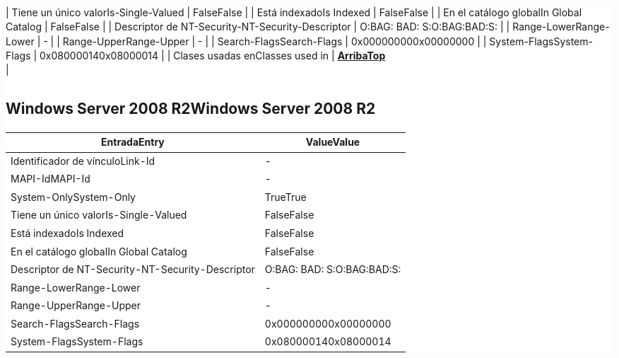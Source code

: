 | <span data-ttu-id="a20a6-229">Tiene un único valor</span><span class="sxs-lookup"><span data-stu-id="a20a6-229">Is-Single-Valued</span></span>       | <span data-ttu-id="a20a6-230">False</span><span class="sxs-lookup"><span data-stu-id="a20a6-230">False</span></span>                           |
| <span data-ttu-id="a20a6-231">Está indexado</span><span class="sxs-lookup"><span data-stu-id="a20a6-231">Is Indexed</span></span>             | <span data-ttu-id="a20a6-232">False</span><span class="sxs-lookup"><span data-stu-id="a20a6-232">False</span></span>                           |
| <span data-ttu-id="a20a6-233">En el catálogo global</span><span class="sxs-lookup"><span data-stu-id="a20a6-233">In Global Catalog</span></span>      | <span data-ttu-id="a20a6-234">False</span><span class="sxs-lookup"><span data-stu-id="a20a6-234">False</span></span>                           |
| <span data-ttu-id="a20a6-235">Descriptor de NT-Security-</span><span class="sxs-lookup"><span data-stu-id="a20a6-235">NT-Security-Descriptor</span></span> | <span data-ttu-id="a20a6-236">O:BAG: BAD: S:</span><span class="sxs-lookup"><span data-stu-id="a20a6-236">O:BAG:BAD:S:</span></span>                    |
| <span data-ttu-id="a20a6-237">Range-Lower</span><span class="sxs-lookup"><span data-stu-id="a20a6-237">Range-Lower</span></span>            | \-                              |
| <span data-ttu-id="a20a6-238">Range-Upper</span><span class="sxs-lookup"><span data-stu-id="a20a6-238">Range-Upper</span></span>            | \-                              |
| <span data-ttu-id="a20a6-239">Search-Flags</span><span class="sxs-lookup"><span data-stu-id="a20a6-239">Search-Flags</span></span>           | <span data-ttu-id="a20a6-240">0x00000000</span><span class="sxs-lookup"><span data-stu-id="a20a6-240">0x00000000</span></span>                      |
| <span data-ttu-id="a20a6-241">System-Flags</span><span class="sxs-lookup"><span data-stu-id="a20a6-241">System-Flags</span></span>           | <span data-ttu-id="a20a6-242">0x08000014</span><span class="sxs-lookup"><span data-stu-id="a20a6-242">0x08000014</span></span>                      |
| <span data-ttu-id="a20a6-243">Clases usadas en</span><span class="sxs-lookup"><span data-stu-id="a20a6-243">Classes used in</span></span>        | [<span data-ttu-id="a20a6-244">**Arriba**</span><span class="sxs-lookup"><span data-stu-id="a20a6-244">**Top**</span></span>](c-top.md)<br/> |



## <a name="windows-server-2008-r2"></a><span data-ttu-id="a20a6-245">Windows Server 2008 R2</span><span class="sxs-lookup"><span data-stu-id="a20a6-245">Windows Server 2008 R2</span></span>



| <span data-ttu-id="a20a6-246">Entrada</span><span class="sxs-lookup"><span data-stu-id="a20a6-246">Entry</span></span> | <span data-ttu-id="a20a6-247">Value</span><span class="sxs-lookup"><span data-stu-id="a20a6-247">Value</span></span> |
|------------------------|---------------------------------|
| <span data-ttu-id="a20a6-248">Identificador de vínculo</span><span class="sxs-lookup"><span data-stu-id="a20a6-248">Link-Id</span></span>                | \-                              |
| <span data-ttu-id="a20a6-249">MAPI-Id</span><span class="sxs-lookup"><span data-stu-id="a20a6-249">MAPI-Id</span></span>                | \-                              |
| <span data-ttu-id="a20a6-250">System-Only</span><span class="sxs-lookup"><span data-stu-id="a20a6-250">System-Only</span></span>            | <span data-ttu-id="a20a6-251">True</span><span class="sxs-lookup"><span data-stu-id="a20a6-251">True</span></span>                            |
| <span data-ttu-id="a20a6-252">Tiene un único valor</span><span class="sxs-lookup"><span data-stu-id="a20a6-252">Is-Single-Valued</span></span>       | <span data-ttu-id="a20a6-253">False</span><span class="sxs-lookup"><span data-stu-id="a20a6-253">False</span></span>                           |
| <span data-ttu-id="a20a6-254">Está indexado</span><span class="sxs-lookup"><span data-stu-id="a20a6-254">Is Indexed</span></span>             | <span data-ttu-id="a20a6-255">False</span><span class="sxs-lookup"><span data-stu-id="a20a6-255">False</span></span>                           |
| <span data-ttu-id="a20a6-256">En el catálogo global</span><span class="sxs-lookup"><span data-stu-id="a20a6-256">In Global Catalog</span></span>      | <span data-ttu-id="a20a6-257">False</span><span class="sxs-lookup"><span data-stu-id="a20a6-257">False</span></span>                           |
| <span data-ttu-id="a20a6-258">Descriptor de NT-Security-</span><span class="sxs-lookup"><span data-stu-id="a20a6-258">NT-Security-Descriptor</span></span> | <span data-ttu-id="a20a6-259">O:BAG: BAD: S:</span><span class="sxs-lookup"><span data-stu-id="a20a6-259">O:BAG:BAD:S:</span></span>                    |
| <span data-ttu-id="a20a6-260">Range-Lower</span><span class="sxs-lookup"><span data-stu-id="a20a6-260">Range-Lower</span></span>            | \-                              |
| <span data-ttu-id="a20a6-261">Range-Upper</span><span class="sxs-lookup"><span data-stu-id="a20a6-261">Range-Upper</span></span>            | \-                              |
| <span data-ttu-id="a20a6-262">Search-Flags</span><span class="sxs-lookup"><span data-stu-id="a20a6-262">Search-Flags</span></span>           | <span data-ttu-id="a20a6-263">0x00000000</span><span class="sxs-lookup"><span data-stu-id="a20a6-263">0x00000000</span></span>                      |
| <span data-ttu-id="a20a6-264">System-Flags</span><span class="sxs-lookup"><span data-stu-id="a20a6-264">System-Flags</span></span>           | <span data-ttu-id="a20a6-265">0x08000014</span><span class="sxs-lookup"><span data-stu-id="a20a6-265">0x08000014</span></span>                      |